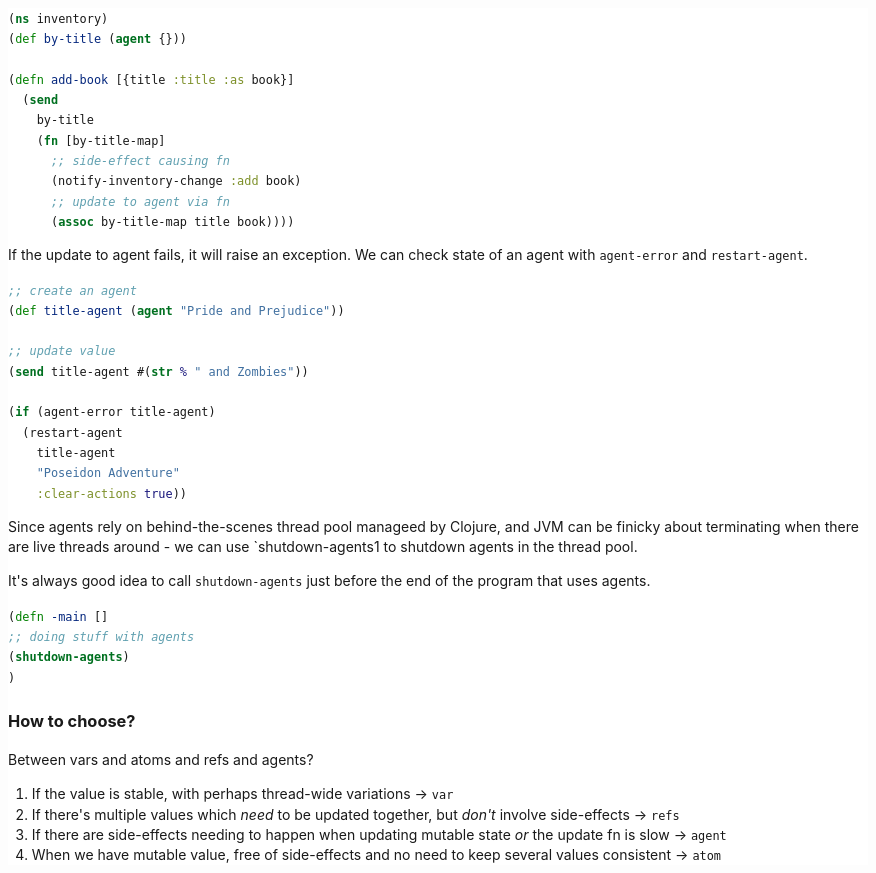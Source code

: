 ```clojure
(ns inventory)
(def by-title (agent {}))

(defn add-book [{title :title :as book}]
  (send
    by-title
    (fn [by-title-map]
      ;; side-effect causing fn 
      (notify-inventory-change :add book) 
      ;; update to agent via fn
      (assoc by-title-map title book))))
```

If the update to agent fails, it will raise an exception. We can check state of an agent with `agent-error` and `restart-agent`.

```clojure
;; create an agent
(def title-agent (agent "Pride and Prejudice"))

;; update value 
(send title-agent #(str % " and Zombies"))

(if (agent-error title-agent)
  (restart-agent
    title-agent
    "Poseidon Adventure"
    :clear-actions true))
```

Since agents rely on behind-the-scenes thread pool manageed by Clojure, and JVM can be finicky about terminating when there are live threads around - we can use `shutdown-agents1 to shutdown agents in the thread pool. 

It's always good idea to call `shutdown-agents` just before the end of the program that uses agents.

```clojure
(defn -main []
;; doing stuff with agents 
(shutdown-agents)
)
```


### How to choose?

Between vars and atoms and refs and agents?

1. If the value is stable, with perhaps thread-wide variations -> `var`
2. If there's multiple values which _need_ to be updated together, but *don't* involve side-effects -> `refs`
3. If there are side-effects needing to happen when updating mutable state _or_ the update fn is slow -> `agent`
4. When we have mutable value, free of side-effects and no need to keep several values consistent -> `atom`
